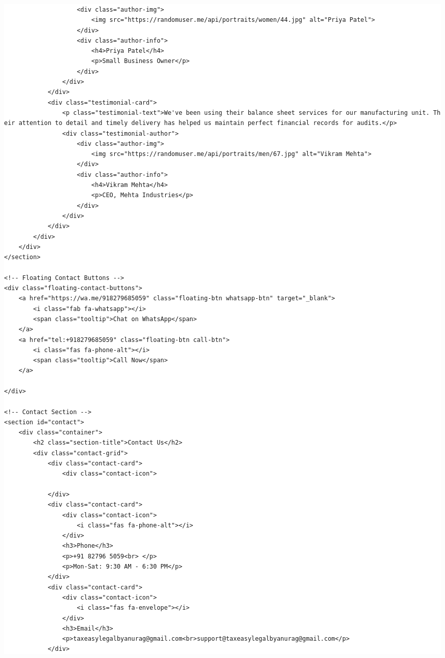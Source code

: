                         <div class="author-img">
                            <img src="https://randomuser.me/api/portraits/women/44.jpg" alt="Priya Patel">
                        </div>
                        <div class="author-info">
                            <h4>Priya Patel</h4>
                            <p>Small Business Owner</p>
                        </div>
                    </div>
                </div>
                <div class="testimonial-card">
                    <p class="testimonial-text">We've been using their balance sheet services for our manufacturing unit. Their attention to detail and timely delivery has helped us maintain perfect financial records for audits.</p>
                    <div class="testimonial-author">
                        <div class="author-img">
                            <img src="https://randomuser.me/api/portraits/men/67.jpg" alt="Vikram Mehta">
                        </div>
                        <div class="author-info">
                            <h4>Vikram Mehta</h4>
                            <p>CEO, Mehta Industries</p>
                        </div>
                    </div>
                </div>
            </div>
        </div>
    </section>
    
    <!-- Floating Contact Buttons -->
    <div class="floating-contact-buttons">
        <a href="https://wa.me/918279685059" class="floating-btn whatsapp-btn" target="_blank">
            <i class="fab fa-whatsapp"></i>
            <span class="tooltip">Chat on WhatsApp</span>
        </a>
        <a href="tel:+918279685059" class="floating-btn call-btn">
            <i class="fas fa-phone-alt"></i>
            <span class="tooltip">Call Now</span>
        </a>
      
    </div>

    <!-- Contact Section -->
    <section id="contact">
        <div class="container">
            <h2 class="section-title">Contact Us</h2>
            <div class="contact-grid">
                <div class="contact-card">
                    <div class="contact-icon">
                       
                </div>
                <div class="contact-card">
                    <div class="contact-icon">
                        <i class="fas fa-phone-alt"></i>
                    </div>
                    <h3>Phone</h3>
                    <p>+91 82796 5059<br> </p>
                    <p>Mon-Sat: 9:30 AM - 6:30 PM</p>
                </div>
                <div class="contact-card">
                    <div class="contact-icon">
                        <i class="fas fa-envelope"></i>
                    </div>
                    <h3>Email</h3>
                    <p>taxeasylegalbyanurag@gmail.com<br>support@taxeasylegalbyanurag@gmail.com</p>
                </div>